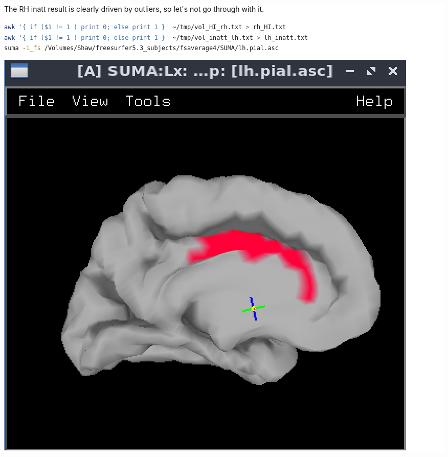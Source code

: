 The RH inatt result is clearly driven by outliers, so let's not go through with it.

```bash
awk '{ if ($1 != 1 ) print 0; else print 1 }' ~/tmp/vol_HI_rh.txt > rh_HI.txt
awk '{ if ($1 != 1 ) print 0; else print 1 }' ~/tmp/vol_inatt_lh.txt > lh_inatt.txt
suma -i_fs /Volumes/Shaw/freesurfer5.3_subjects/fsaverage4/SUMA/lh.pial.asc
```

![](images/2018-12-19-17-22-02.png)
